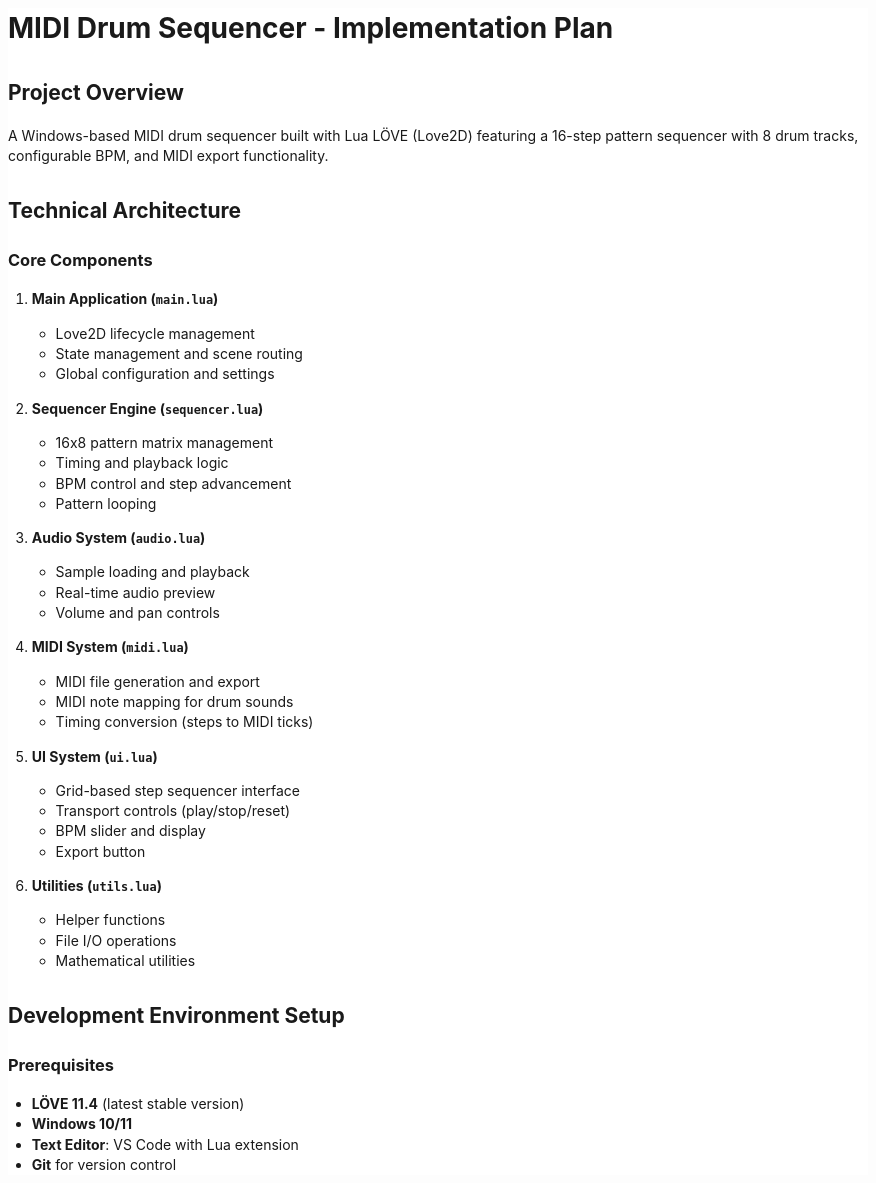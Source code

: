 # MIDI Drum Sequencer - Implementation Plan

## Project Overview

A Windows-based MIDI drum sequencer built with Lua LÖVE (Love2D) featuring a 16-step pattern sequencer with 8 drum tracks, configurable BPM, and MIDI export functionality.

## Technical Architecture

### Core Components

1. **Main Application (`main.lua`)**
   - Love2D lifecycle management
   - State management and scene routing
   - Global configuration and settings

2. **Sequencer Engine (`sequencer.lua`)**
   - 16x8 pattern matrix management
   - Timing and playback logic
   - BPM control and step advancement
   - Pattern looping

3. **Audio System (`audio.lua`)**
   - Sample loading and playback
   - Real-time audio preview
   - Volume and pan controls

4. **MIDI System (`midi.lua`)**
   - MIDI file generation and export
   - MIDI note mapping for drum sounds
   - Timing conversion (steps to MIDI ticks)

5. **UI System (`ui.lua`)**
   - Grid-based step sequencer interface
   - Transport controls (play/stop/reset)
   - BPM slider and display
   - Export button

6. **Utilities (`utils.lua`)**
   - Helper functions
   - File I/O operations
   - Mathematical utilities

## Development Environment Setup

### Prerequisites
- **LÖVE 11.4** (latest stable version)
- **Windows 10/11**
- **Text Editor**: VS Code with Lua extension
- **Git** for version control
